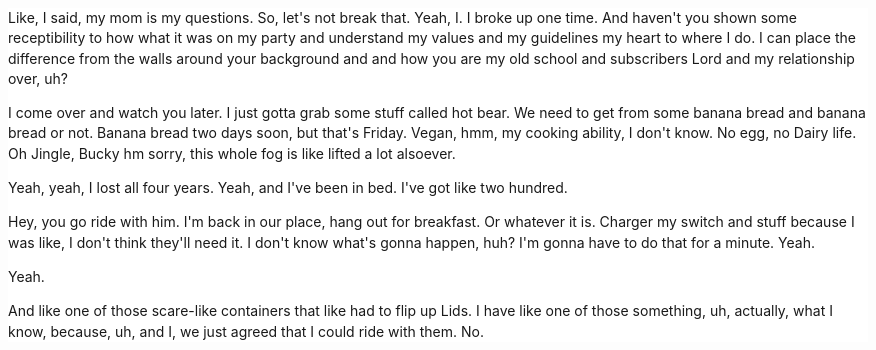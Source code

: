 Like, I said, my mom is my questions. So, let's not break that. Yeah, I. I broke up one time. And haven't you shown some receptibility to how what it was on my party and understand my values and my guidelines my heart to where I do. I can place the difference from the walls around your background and and how you are my old school and subscribers Lord and my relationship over, uh?

I come over and watch you later. I just gotta grab some stuff called hot bear. We need to get from some banana bread and banana bread or not. Banana bread two days soon, but that's Friday. Vegan, hmm, my cooking ability, I don't know. No egg, no Dairy life. Oh Jingle, Bucky hm sorry, this whole fog is like lifted a lot alsoever.

Yeah, yeah, I lost all four years. Yeah, and I've been in bed. I've got like two hundred.

Hey, you go ride with him. I'm back in our place, hang out for breakfast. Or whatever it is. Charger my switch and stuff because I was like, I don't think they'll need it. I don't know what's gonna happen, huh? I'm gonna have to do that for a minute. Yeah.

Yeah.

And like one of those scare-like containers that like had to flip up Lids. I have like one of those something, uh, actually, what I know, because, uh, and I, we just agreed that I could ride with them. No.